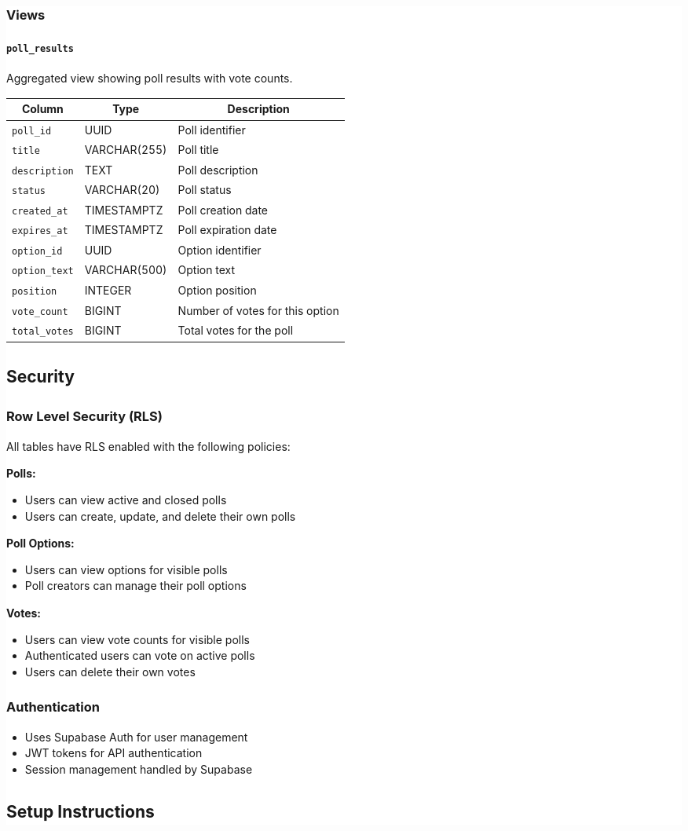 ### Views

#### `poll_results`
Aggregated view showing poll results with vote counts.

| Column | Type | Description |
|--------|------|-------------|
| `poll_id` | UUID | Poll identifier |
| `title` | VARCHAR(255) | Poll title |
| `description` | TEXT | Poll description |
| `status` | VARCHAR(20) | Poll status |
| `created_at` | TIMESTAMPTZ | Poll creation date |
| `expires_at` | TIMESTAMPTZ | Poll expiration date |
| `option_id` | UUID | Option identifier |
| `option_text` | VARCHAR(500) | Option text |
| `position` | INTEGER | Option position |
| `vote_count` | BIGINT | Number of votes for this option |
| `total_votes` | BIGINT | Total votes for the poll |

## Security

### Row Level Security (RLS)
All tables have RLS enabled with the following policies:

**Polls:**
- Users can view active and closed polls
- Users can create, update, and delete their own polls

**Poll Options:**
- Users can view options for visible polls
- Poll creators can manage their poll options

**Votes:**
- Users can view vote counts for visible polls
- Authenticated users can vote on active polls
- Users can delete their own votes

### Authentication
- Uses Supabase Auth for user management
- JWT tokens for API authentication
- Session management handled by Supabase

## Setup Instructions
